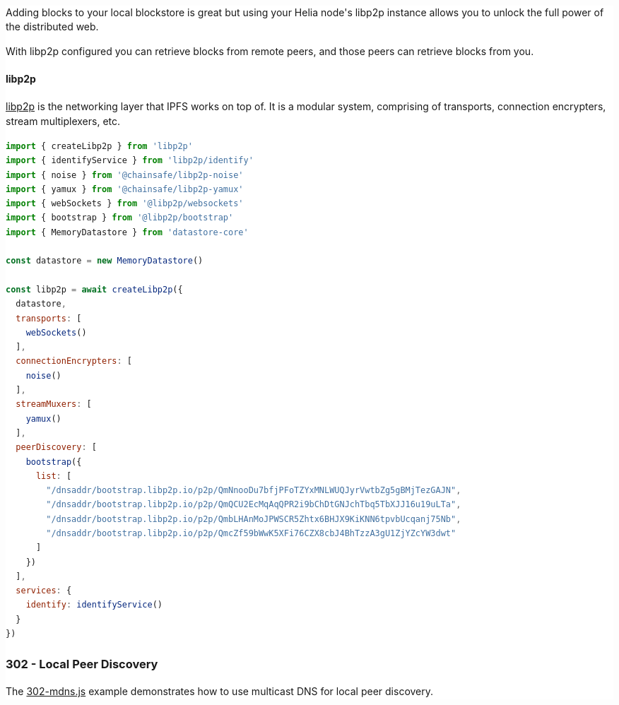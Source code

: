 Adding blocks to your local blockstore is great but using your Helia node's libp2p instance allows you to unlock the full power of the distributed web.

With libp2p configured you can retrieve blocks from remote peers, and those peers can retrieve blocks from you.

#### libp2p

[libp2p][] is the networking layer that IPFS works on top of.  It is a modular system, comprising of transports, connection encrypters, stream multiplexers, etc.

```js
import { createLibp2p } from 'libp2p'
import { identifyService } from 'libp2p/identify'
import { noise } from '@chainsafe/libp2p-noise'
import { yamux } from '@chainsafe/libp2p-yamux'
import { webSockets } from '@libp2p/websockets'
import { bootstrap } from '@libp2p/bootstrap'
import { MemoryDatastore } from 'datastore-core'

const datastore = new MemoryDatastore()

const libp2p = await createLibp2p({
  datastore,
  transports: [
    webSockets()
  ],
  connectionEncrypters: [
    noise()
  ],
  streamMuxers: [
    yamux()
  ],
  peerDiscovery: [
    bootstrap({
      list: [
        "/dnsaddr/bootstrap.libp2p.io/p2p/QmNnooDu7bfjPFoTZYxMNLWUQJyrVwtbZg5gBMjTezGAJN",
        "/dnsaddr/bootstrap.libp2p.io/p2p/QmQCU2EcMqAqQPR2i9bChDtGNJchTbq5TbXJJ16u19uLTa",
        "/dnsaddr/bootstrap.libp2p.io/p2p/QmbLHAnMoJPWSCR5Zhtx6BHJX9KiKNN6tpvbUcqanj75Nb",
        "/dnsaddr/bootstrap.libp2p.io/p2p/QmcZf59bWwK5XFi76CZX8cbJ4BhTzzA3gU1ZjYZcYW3dwt"
      ]
    })
  ],
  services: {
    identify: identifyService()
  }
})
```

### 302 - Local Peer Discovery

The [302-mdns.js](./302-mdns.js) example demonstrates how to use multicast DNS for local peer discovery.


[cid]: https://docs.ipfs.tech/concepts/content-addressing  "Content Identifier"
[Uint8Array]: https://developer.mozilla.org/en-US/docs/Web/JavaScript/Reference/Global_Objects/Uint8Array
[libp2p]: https://libp2p.io
[IndexedDB]: https://developer.mozilla.org/en-US/docs/Web/API/IndexedDB_API
[S3]: https://aws.amazon.com/s3/